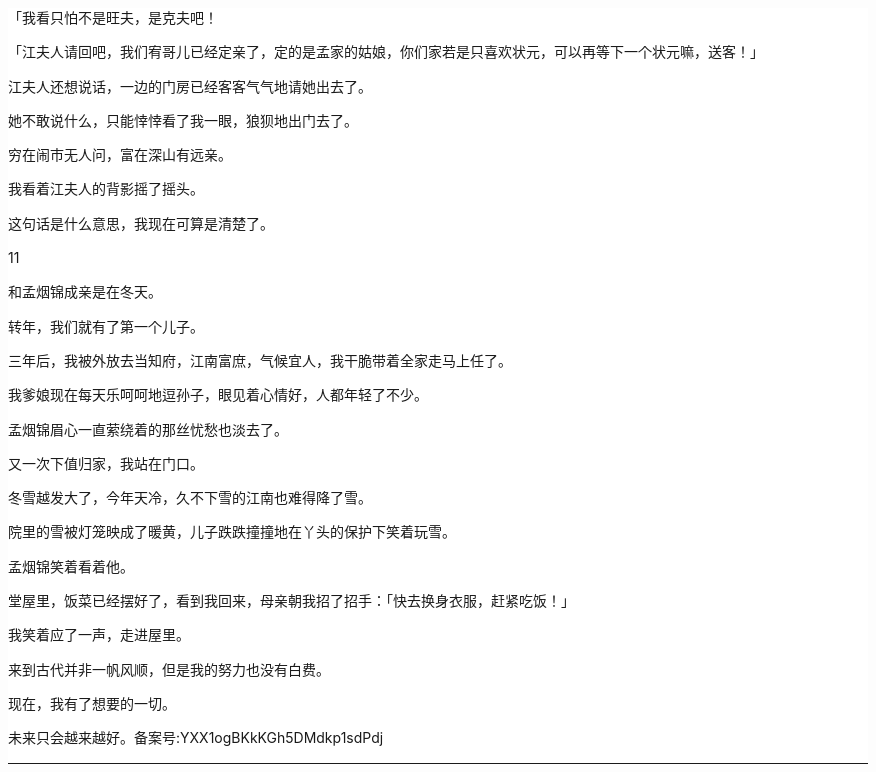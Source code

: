  <p>「我看只怕不是旺夫，是克夫吧！</p>
 <p>「江夫人请回吧，我们宥哥儿已经定亲了，定的是孟家的姑娘，你们家若是只喜欢状元，可以再等下一个状元嘛，送客！」</p>
 <p>江夫人还想说话，一边的门房已经客客气气地请她出去了。</p>
 <p>她不敢说什么，只能悻悻看了我一眼，狼狈地出门去了。</p>
 <p>穷在闹市无人问，富在深山有远亲。</p>
 <p>我看着江夫人的背影摇了摇头。</p>
 <p>这句话是什么意思，我现在可算是清楚了。</p>
 <p>11</p>
 <p>和孟烟锦成亲是在冬天。</p>
 <p>转年，我们就有了第一个儿子。</p>
 <p>三年后，我被外放去当知府，江南富庶，气候宜人，我干脆带着全家走马上任了。</p>
 <p>我爹娘现在每天乐呵呵地逗孙子，眼见着心情好，人都年轻了不少。</p>
 <p>孟烟锦眉心一直萦绕着的那丝忧愁也淡去了。</p>
 <p>又一次下值归家，我站在门口。</p>
 <p>冬雪越发大了，今年天冷，久不下雪的江南也难得降了雪。</p>
 <p>院里的雪被灯笼映成了暖黄，儿子跌跌撞撞地在丫头的保护下笑着玩雪。</p>
 <p>孟烟锦笑着看着他。</p>
 <p>堂屋里，饭菜已经摆好了，看到我回来，母亲朝我招了招手：「快去换身衣服，赶紧吃饭！」</p>
 <p>我笑着应了一声，走进屋里。</p>
 <p>来到古代并非一帆风顺，但是我的努力也没有白费。</p>
 <p>现在，我有了想要的一切。</p>
 <p>未来只会越来越好。备案号:YXX1ogBKkKGh5DMdkp1sdPdj</p>
 <hr>
</div>
